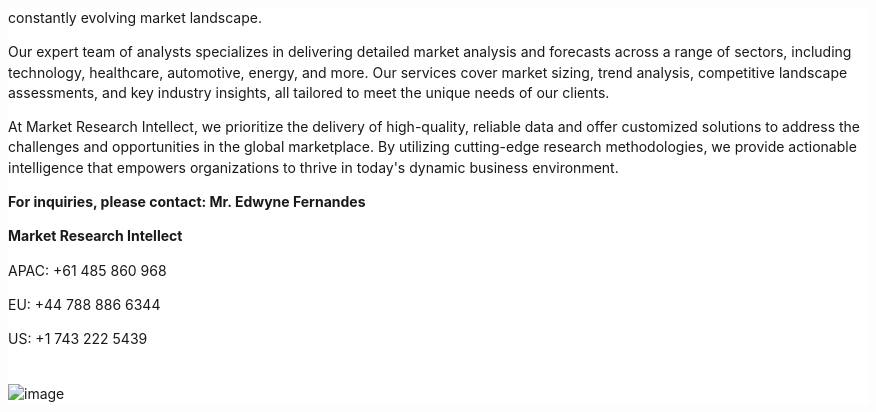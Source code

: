 constantly evolving market landscape.</p><p>Our expert team of analysts specializes in delivering detailed market analysis and forecasts across a range of sectors, including technology, healthcare, automotive, energy, and more. Our services cover market sizing, trend analysis, competitive landscape assessments, and key industry insights, all tailored to meet the unique needs of our clients.</p><p>At Market Research Intellect, we prioritize the delivery of high-quality, reliable data and offer customized solutions to address the challenges and opportunities in the global marketplace. By utilizing cutting-edge research methodologies, we provide actionable intelligence that empowers organizations to thrive in today's dynamic business environment.</p><p><strong>For inquiries, please contact: Mr. Edwyne Fernandes</strong></p><p><strong>Market Research Intellect</strong></p><p>APAC: +61 485 860 968</p><p>EU: +44 788 886 6344</p><p>US: +1 743 222 5439</p></div><div class="article-main__content" data-test-id="publishing-text-block">&nbsp;</div>
![image](https://github.com/user-attachments/assets/fa01518e-c508-402b-978b-1899de2ffe29)
